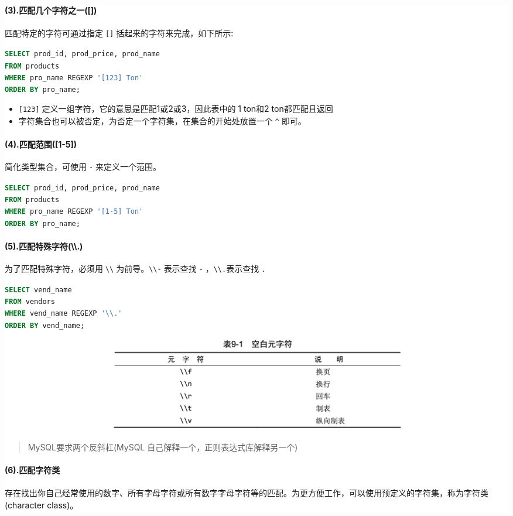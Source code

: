 #### (3).匹配几个字符之一([])

匹配特定的字符可通过指定  `[]`  括起来的字符来完成，如下所示:

```sql
SELECT prod_id, prod_price, prod_name
FROM products
WHERE pro_name REGEXP '[123] Ton'
ORDER BY pro_name;
```

+ `[123]`  定义一组字符，它的意思是匹配1或2或3，因此表中的 1 ton和2 ton都匹配且返回
+ 字符集合也可以被否定，为否定一个字符集，在集合的开始处放置一个 `^` 即可。

#### (4).匹配范围([1-5])

简化类型集合，可使用 `-` 来定义一个范围。

```sql
SELECT prod_id, prod_price, prod_name
FROM products
WHERE pro_name REGEXP '[1-5] Ton'
ORDER BY pro_name;
```

#### (5).匹配特殊字符(\\\\.)

为了匹配特殊字符，必须用 `\\` 为前导。`\\-` 表示查找 `-` ，`\\.`表示查找 `.`

```sql
SELECT vend_name
FROM vendors
WHERE vend_name REGEXP '\\.'
ORDER BY vend_name;
```

<div align = "center"><img src="../图片/MYSQL基础2.png" width="500px" /></div>

> MySQL要求两个反斜杠(MySQL 自己解释一个，正则表达式库解释另一个)

#### (6).匹配字符类

存在找出你自己经常使用的数字、所有字母字符或所有数字字母字符等的匹配。为更方便工作，可以使用预定义的字符集，称为字符类(character class)。
